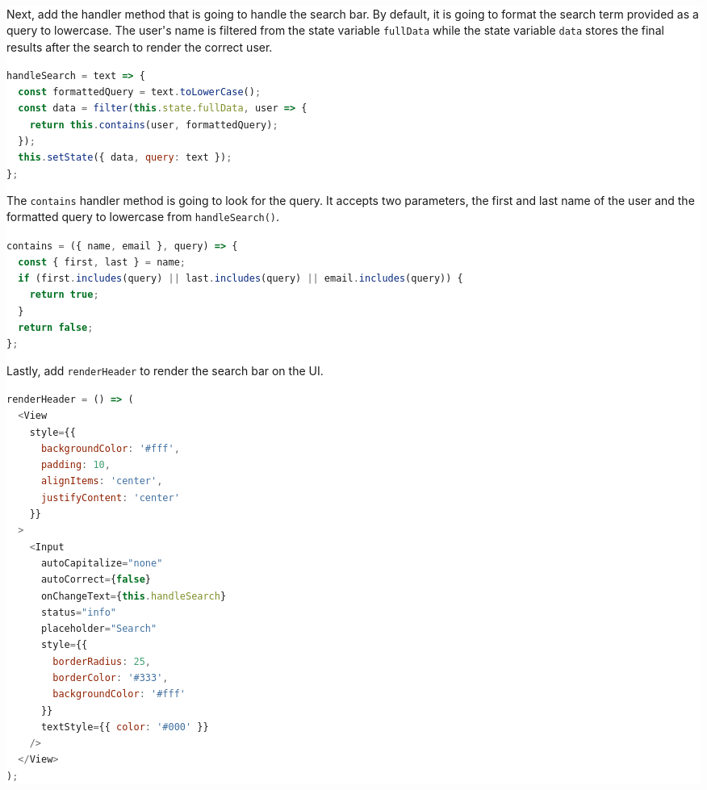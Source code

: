 Next, add the handler method that is going to handle the search bar. By default, it is going to format the search term provided as a query to lowercase. The user's name is filtered from the state variable `fullData` while the state variable `data` stores the final results after the search to render the correct user.

```js
handleSearch = text => {
  const formattedQuery = text.toLowerCase();
  const data = filter(this.state.fullData, user => {
    return this.contains(user, formattedQuery);
  });
  this.setState({ data, query: text });
};
```

The `contains` handler method is going to look for the query. It accepts two parameters, the first and last name of the user and the formatted query to lowercase from `handleSearch()`.

```js
contains = ({ name, email }, query) => {
  const { first, last } = name;
  if (first.includes(query) || last.includes(query) || email.includes(query)) {
    return true;
  }
  return false;
};
```

Lastly, add `renderHeader` to render the search bar on the UI.

```js
renderHeader = () => (
  <View
    style={{
      backgroundColor: '#fff',
      padding: 10,
      alignItems: 'center',
      justifyContent: 'center'
    }}
  >
    <Input
      autoCapitalize="none"
      autoCorrect={false}
      onChangeText={this.handleSearch}
      status="info"
      placeholder="Search"
      style={{
        borderRadius: 25,
        borderColor: '#333',
        backgroundColor: '#fff'
      }}
      textStyle={{ color: '#000' }}
    />
  </View>
);
```

